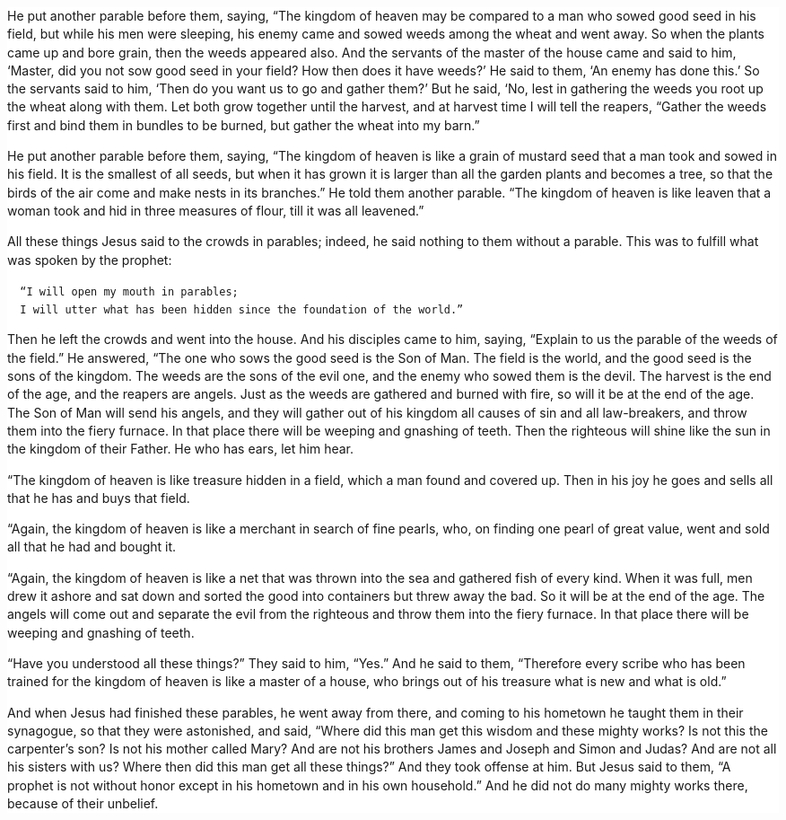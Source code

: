 He put another parable before them, saying, “The kingdom of heaven may be compared to a man who sowed good seed in his field, but while his men were sleeping, his enemy came and sowed weeds among the wheat and went away. So when the plants came up and bore grain, then the weeds appeared also. And the servants of the master of the house came and said to him, ‘Master, did you not sow good seed in your field? How then does it have weeds?’ He said to them, ‘An enemy has done this.’ So the servants said to him, ‘Then do you want us to go and gather them?’ But he said, ‘No, lest in gathering the weeds you root up the wheat along with them. Let both grow together until the harvest, and at harvest time I will tell the reapers, “Gather the weeds first and bind them in bundles to be burned, but gather the wheat into my barn.”

He put another parable before them, saying, “The kingdom of heaven is like a grain of mustard seed that a man took and sowed in his field. It is the smallest of all seeds, but when it has grown it is larger than all the garden plants and becomes a tree, so that the birds of the air come and make nests in its branches.” 
He told them another parable. “The kingdom of heaven is like leaven that a woman took and hid in three measures of flour, till it was all leavened.” 

All these things Jesus said to the crowds in parables; indeed, he said nothing to them without a parable. This was to fulfill what was spoken by the prophet: 

      “I will open my mouth in parables; 
      I will utter what has been hidden since the foundation of the world.” 

Then he left the crowds and went into the house. And his disciples came to him, saying, “Explain to us the parable of the weeds of the field.” He answered, “The one who sows the good seed is the Son of Man. The field is the world, and the good seed is the sons of the kingdom. The weeds are the sons of the evil one, and the enemy who sowed them is the devil. The harvest is the end of the age, and the reapers are angels. Just as the weeds are gathered and burned with fire, so will it be at the end of the age. The Son of Man will send his angels, and they will gather out of his kingdom all causes of sin and all law-breakers, and throw them into the fiery furnace. In that place there will be weeping and gnashing of teeth. Then the righteous will shine like the sun in the kingdom of their Father. He who has ears, let him hear. 

“The kingdom of heaven is like treasure hidden in a field, which a man found and covered up. Then in his joy he goes and sells all that he has and buys that field.

“Again, the kingdom of heaven is like a merchant in search of fine pearls, who, on finding one pearl of great value, went and sold all that he had and bought it. 

“Again, the kingdom of heaven is like a net that was thrown into the sea and gathered fish of every kind. When it was full, men drew it ashore and sat down and sorted the good into containers but threw away the bad. So it will be at the end of the age. The angels will come out and separate the evil from the righteous and throw them into the fiery furnace. In that place there will be weeping and gnashing of teeth. 

“Have you understood all these things?” They said to him, “Yes.” And he said to them, “Therefore every scribe who has been trained for the kingdom of heaven is like a master of a house, who brings out of his treasure what is new and what is old.” 

And when Jesus had finished these parables, he went away from there, and coming to his hometown he taught them in their synagogue, so that they were astonished, and said, “Where did this man get this wisdom and these mighty works? Is not this the carpenter’s son? Is not his mother called Mary? And are not his brothers James and Joseph and Simon and Judas? And are not all his sisters with us? Where then did this man get all these things?” And they took offense at him. But Jesus said to them, “A prophet is not without honor except in his hometown and in his own household.” And he did not do many mighty works there, because of their unbelief.

